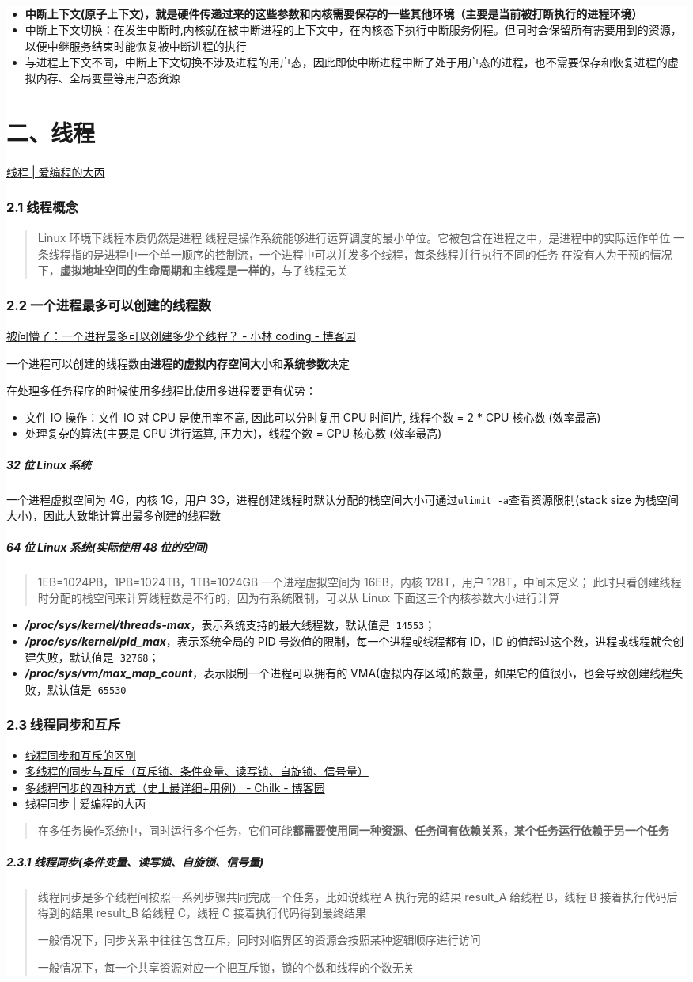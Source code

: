 - **中断上下文(原子上下文)，就是硬件传递过来的这些参数和内核需要保存的一些其他环境（主要是当前被打断执行的进程环境）**
- 中断上下文切换：在发生中断时,内核就在被中断进程的上下文中，在内核态下执行中断服务例程。但同时会保留所有需要用到的资源，以便中继服务结束时能恢复被中断进程的执行
- 与进程上下文不同，中断上下文切换不涉及进程的用户态，因此即使中断进程中断了处于用户态的进程，也不需要保存和恢复进程的虚拟内存、全局变量等用户态资源

# 二、线程

[线程 \| 爱编程的大丙](https://subingwen.cn/linux/thread/)

### 2.1 线程概念

> Linux 环境下线程本质仍然是进程
> 线程是操作系统能够进行运算调度的最小单位。它被包含在进程之中，是进程中的实际运作单位
> 一条线程指的是进程中一个单一顺序的控制流，一个进程中可以并发多个线程，每条线程并行执行不同的任务
> 在没有人为干预的情况下，**虚拟地址空间的生命周期和主线程是一样的**，与子线程无关

### 2.2 一个进程最多可以创建的线程数

[被问懵了：一个进程最多可以创建多少个线程？ - 小林 coding - 博客园](https://www.cnblogs.com/xiaolincoding/p/15013929.html)

一个进程可以创建的线程数由**进程的虚拟内存空间大小**和**系统参数**决定

在处理多任务程序的时候使用多线程比使用多进程要更有优势：

- 文件 IO 操作：文件 IO 对 CPU 是使用率不高, 因此可以分时复用 CPU 时间片, 线程个数 = 2 \* CPU 核心数 (效率最高)
- 处理复杂的算法(主要是 CPU 进行运算, 压力大)，线程个数 = CPU 核心数 (效率最高)

##### 32 位 Linux 系统

一个进程虚拟空间为 4G，内核 1G，用户 3G，进程创建线程时默认分配的栈空间大小可通过`ulimit -a`查看资源限制(stack size 为栈空间大小)，因此大致能计算出最多创建的线程数

##### 64 位 Linux 系统(实际使用 48 位的空间)

> 1EB=1024PB，1PB=1024TB，1TB=1024GB
> 一个进程虚拟空间为 16EB，内核 128T，用户 128T，中间未定义；
> 此时只看创建线程时分配的栈空间来计算线程数是不行的，因为有系统限制，可以从 Linux 下面这三个内核参数大小进行计算

- **_/proc/sys/kernel/threads-max_**，表示系统支持的最大线程数，默认值是  `14553`；
- **_/proc/sys/kernel/pid_max_**，表示系统全局的 PID 号数值的限制，每一个进程或线程都有 ID，ID 的值超过这个数，进程或线程就会创建失败，默认值是  `32768`；
- **_/proc/sys/vm/max_map_count_**，表示限制一个进程可以拥有的 VMA(虚拟内存区域)的数量，如果它的值很小，也会导致创建线程失败，默认值是  `65530`

### 2.3 线程同步和互斥

- [线程同步和互斥的区别](https://www.cnblogs.com/baizhanshi/p/6844356.html "发布于 2017-05-12 10:32")
- [多线程的同步与互斥（互斥锁、条件变量、读写锁、自旋锁、信号量）](https://blog.csdn.net/daaikuaichuan/article/details/82950711)
- [多线程同步的四种方式（史上最详细+用例） - Chilk - 博客园](https://www.cnblogs.com/Chlik/p/13556720.html)
- [线程同步 \| 爱编程的大丙](https://subingwen.cn/linux/thread-sync/)

> 在多任务操作系统中，同时运行多个任务，它们可能**都需要使用同一种资源**、**任务间有依赖关系，某个任务运行依赖于另一个任务**

##### 2.3.1 线程同步(条件变量、读写锁、自旋锁、信号量)

> 线程同步是多个线程间按照一系列步骤共同完成一个任务，比如说线程 A 执行完的结果 result_A 给线程 B，线程 B 接着执行代码后得到的结果 result_B 给线程 C，线程 C 接着执行代码得到最终结果
>
> 一般情况下，同步关系中往往包含互斥，同时对临界区的资源会按照某种逻辑顺序进行访问
>
> 一般情况下，每一个共享资源对应一个把互斥锁，锁的个数和线程的个数无关

